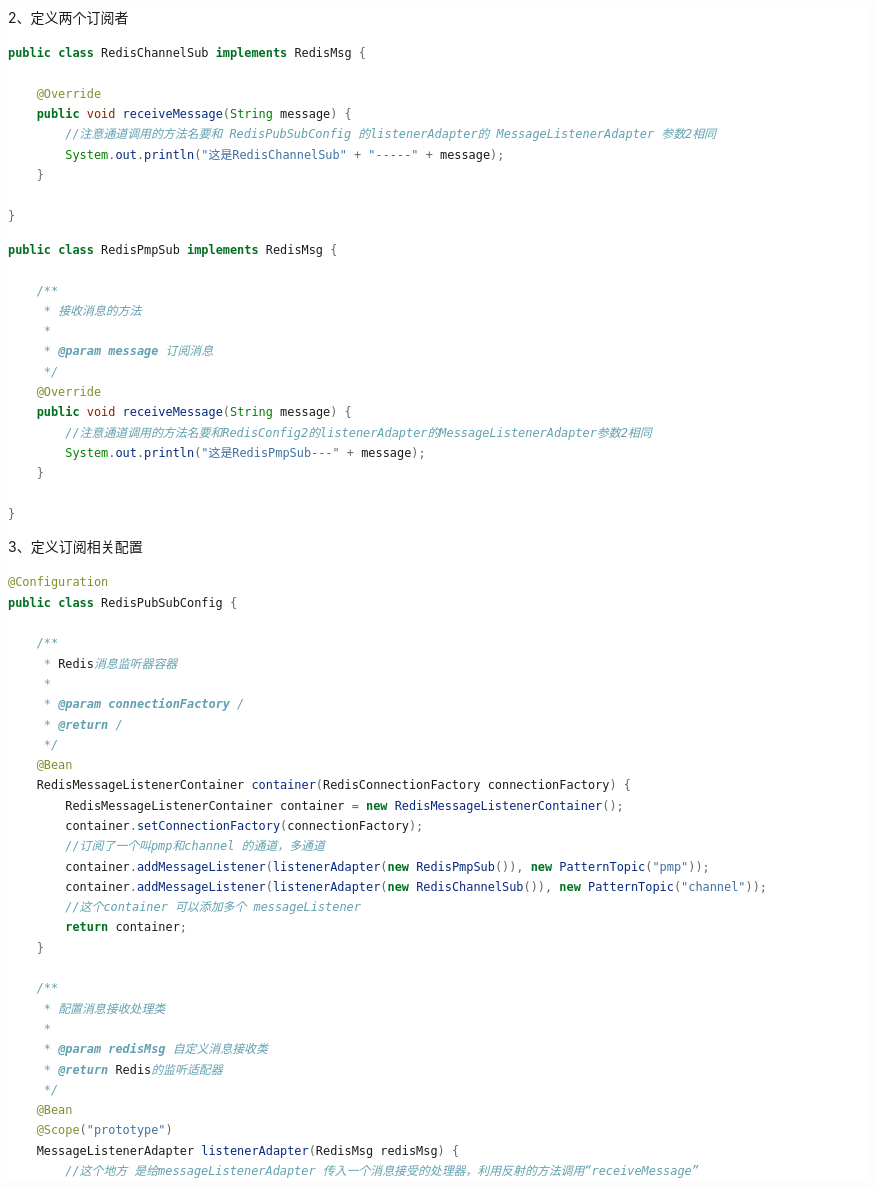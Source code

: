 2、定义两个订阅者

```java
public class RedisChannelSub implements RedisMsg {

    @Override
    public void receiveMessage(String message) {
        //注意通道调用的方法名要和 RedisPubSubConfig 的listenerAdapter的 MessageListenerAdapter 参数2相同
        System.out.println("这是RedisChannelSub" + "-----" + message);
    }

}
```



```java
public class RedisPmpSub implements RedisMsg {

    /**
     * 接收消息的方法
     *
     * @param message 订阅消息
     */
    @Override
    public void receiveMessage(String message) {
        //注意通道调用的方法名要和RedisConfig2的listenerAdapter的MessageListenerAdapter参数2相同
        System.out.println("这是RedisPmpSub---" + message);
    }

}
```

3、定义订阅相关配置

```java
@Configuration
public class RedisPubSubConfig {

    /**
     * Redis消息监听器容器
     *
     * @param connectionFactory /
     * @return /
     */
    @Bean
    RedisMessageListenerContainer container(RedisConnectionFactory connectionFactory) {
        RedisMessageListenerContainer container = new RedisMessageListenerContainer();
        container.setConnectionFactory(connectionFactory);
        //订阅了一个叫pmp和channel 的通道，多通道
        container.addMessageListener(listenerAdapter(new RedisPmpSub()), new PatternTopic("pmp"));
        container.addMessageListener(listenerAdapter(new RedisChannelSub()), new PatternTopic("channel"));
        //这个container 可以添加多个 messageListener
        return container;
    }

    /**
     * 配置消息接收处理类
     *
     * @param redisMsg 自定义消息接收类
     * @return Redis的监听适配器
     */
    @Bean
    @Scope("prototype")
    MessageListenerAdapter listenerAdapter(RedisMsg redisMsg) {
        //这个地方 是给messageListenerAdapter 传入一个消息接受的处理器，利用反射的方法调用“receiveMessage”
```